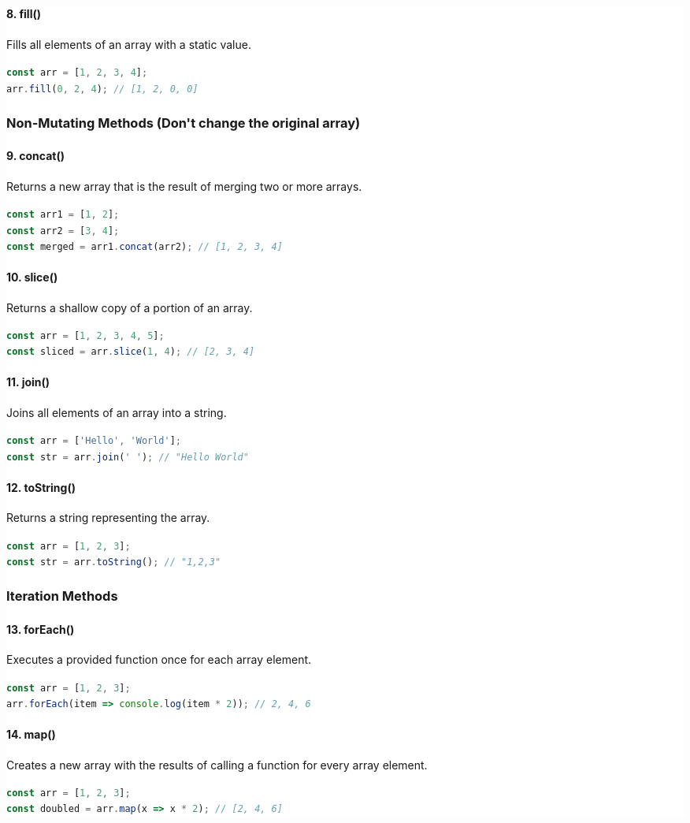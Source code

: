 #### 8. fill()
Fills all elements of an array with a static value.
```javascript
const arr = [1, 2, 3, 4];
arr.fill(0, 2, 4); // [1, 2, 0, 0]
```

### Non-Mutating Methods (Don't change the original array)

#### 9. concat()
Returns a new array that is the result of merging two or more arrays.
```javascript
const arr1 = [1, 2];
const arr2 = [3, 4];
const merged = arr1.concat(arr2); // [1, 2, 3, 4]
```

#### 10. slice()
Returns a shallow copy of a portion of an array.
```javascript
const arr = [1, 2, 3, 4, 5];
const sliced = arr.slice(1, 4); // [2, 3, 4]
```

#### 11. join()
Joins all elements of an array into a string.
```javascript
const arr = ['Hello', 'World'];
const str = arr.join(' '); // "Hello World"
```

#### 12. toString()
Returns a string representing the array.
```javascript
const arr = [1, 2, 3];
const str = arr.toString(); // "1,2,3"
```

### Iteration Methods

#### 13. forEach()
Executes a provided function once for each array element.
```javascript
const arr = [1, 2, 3];
arr.forEach(item => console.log(item * 2)); // 2, 4, 6
```

#### 14. map()
Creates a new array with the results of calling a function for every array element.
```javascript
const arr = [1, 2, 3];
const doubled = arr.map(x => x * 2); // [2, 4, 6]
```
